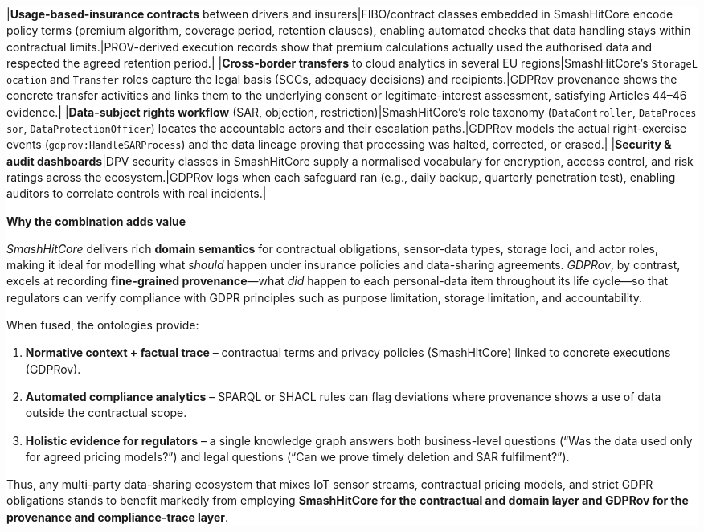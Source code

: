 |**Usage-based-insurance contracts** between drivers and insurers|FIBO/contract classes embedded in SmashHitCore encode policy terms (premium algorithm, coverage period, retention clauses), enabling automated checks that data handling stays within contractual limits.|PROV-derived execution records show that premium calculations actually used the authorised data and respected the agreed retention period.|
|**Cross-border transfers** to cloud analytics in several EU regions|SmashHitCore’s `StorageLocation` and `Transfer` roles capture the legal basis (SCCs, adequacy decisions) and recipients.|GDPRov provenance shows the concrete transfer activities and links them to the underlying consent or legitimate-interest assessment, satisfying Articles 44–46 evidence.|
|**Data-subject rights workflow** (SAR, objection, restriction)|SmashHitCore’s role taxonomy (`DataController`, `DataProcessor`, `DataProtectionOfficer`) locates the accountable actors and their escalation paths.|GDPRov models the actual right-exercise events (`gdprov:HandleSARProcess`) and the data lineage proving that processing was halted, corrected, or erased.|
|**Security & audit dashboards**|DPV security classes in SmashHitCore supply a normalised vocabulary for encryption, access control, and risk ratings across the ecosystem.|GDPRov logs when each safeguard ran (e.g., daily backup, quarterly penetration test), enabling auditors to correlate controls with real incidents.|

**Why the combination adds value**

_SmashHitCore_ delivers rich **domain semantics** for contractual obligations, sensor-data types, storage loci, and actor roles, making it ideal for modelling what _should_ happen under insurance policies and data-sharing agreements. _GDPRov_, by contrast, excels at recording **fine-grained provenance**—what _did_ happen to each personal-data item throughout its life cycle—so that regulators can verify compliance with GDPR principles such as purpose limitation, storage limitation, and accountability.

When fused, the ontologies provide:

1. **Normative context + factual trace** – contractual terms and privacy policies (SmashHitCore) linked to concrete executions (GDPRov).
    
2. **Automated compliance analytics** – SPARQL or SHACL rules can flag deviations where provenance shows a use of data outside the contractual scope.
    
3. **Holistic evidence for regulators** – a single knowledge graph answers both business-level questions (“Was the data used only for agreed pricing models?”) and legal questions (“Can we prove timely deletion and SAR fulfilment?”).
    

Thus, any multi-party data-sharing ecosystem that mixes IoT sensor streams, contractual pricing models, and strict GDPR obligations stands to benefit markedly from employing **SmashHitCore for the contractual and domain layer and GDPRov for the provenance and compliance-trace layer**.
